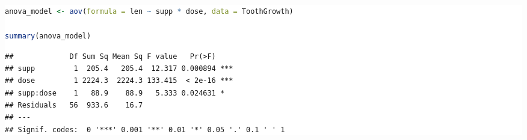 
```r
anova_model <- aov(formula = len ~ supp * dose, data = ToothGrowth)

summary(anova_model)
```

```
##             Df Sum Sq Mean Sq F value   Pr(>F)    
## supp         1  205.4   205.4  12.317 0.000894 ***
## dose         1 2224.3  2224.3 133.415  < 2e-16 ***
## supp:dose    1   88.9    88.9   5.333 0.024631 *  
## Residuals   56  933.6    16.7                     
## ---
## Signif. codes:  0 '***' 0.001 '**' 0.01 '*' 0.05 '.' 0.1 ' ' 1
```

